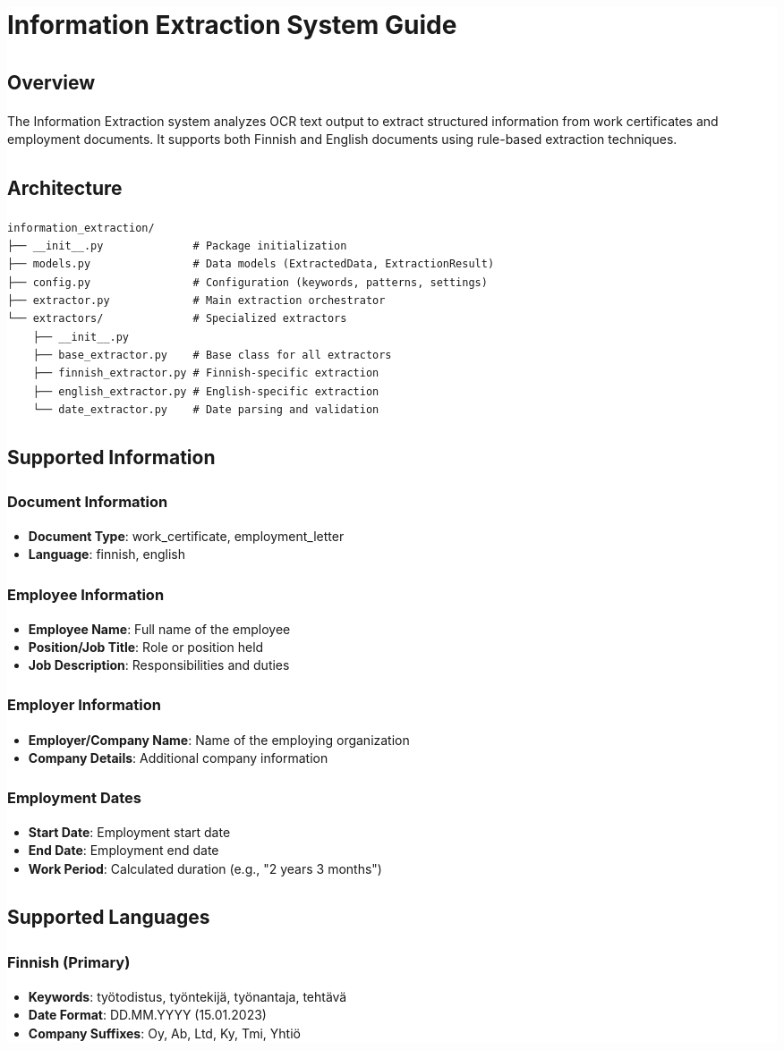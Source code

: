 # Information Extraction System Guide

## Overview

The Information Extraction system analyzes OCR text output to extract structured information from work certificates and employment documents. It supports both Finnish and English documents using rule-based extraction techniques.

## Architecture

```
information_extraction/
├── __init__.py              # Package initialization
├── models.py                # Data models (ExtractedData, ExtractionResult)
├── config.py                # Configuration (keywords, patterns, settings)
├── extractor.py             # Main extraction orchestrator
└── extractors/              # Specialized extractors
    ├── __init__.py
    ├── base_extractor.py    # Base class for all extractors
    ├── finnish_extractor.py # Finnish-specific extraction
    ├── english_extractor.py # English-specific extraction
    └── date_extractor.py    # Date parsing and validation
```

## Supported Information

### Document Information
- **Document Type**: work_certificate, employment_letter
- **Language**: finnish, english

### Employee Information
- **Employee Name**: Full name of the employee
- **Position/Job Title**: Role or position held
- **Job Description**: Responsibilities and duties

### Employer Information
- **Employer/Company Name**: Name of the employing organization
- **Company Details**: Additional company information

### Employment Dates
- **Start Date**: Employment start date
- **End Date**: Employment end date
- **Work Period**: Calculated duration (e.g., "2 years 3 months")

## Supported Languages

### Finnish (Primary)
- **Keywords**: työtodistus, työntekijä, työnantaja, tehtävä
- **Date Format**: DD.MM.YYYY (15.01.2023)
- **Company Suffixes**: Oy, Ab, Ltd, Ky, Tmi, Yhtiö
